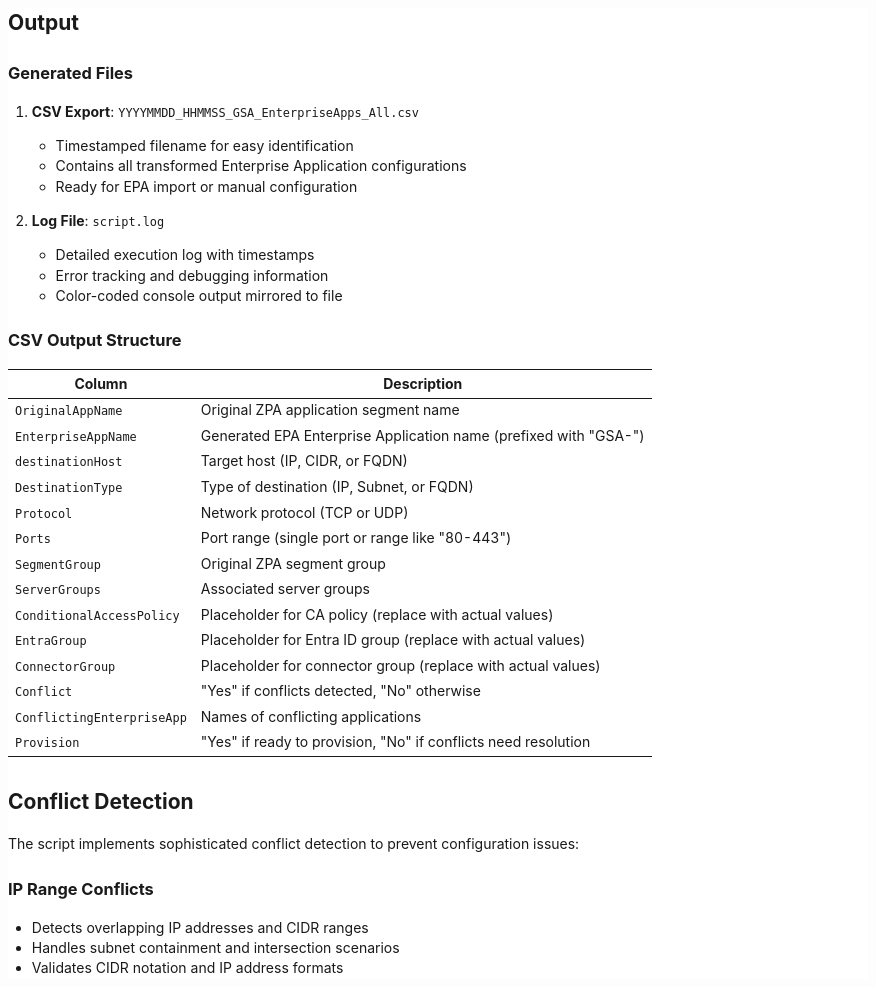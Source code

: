 ## Output

### Generated Files

1. **CSV Export**: `YYYYMMDD_HHMMSS_GSA_EnterpriseApps_All.csv`
   - Timestamped filename for easy identification
   - Contains all transformed Enterprise Application configurations
   - Ready for EPA import or manual configuration

2. **Log File**: `script.log`
   - Detailed execution log with timestamps
   - Error tracking and debugging information
   - Color-coded console output mirrored to file

### CSV Output Structure

| Column | Description |
|--------|-------------|
| `OriginalAppName` | Original ZPA application segment name |
| `EnterpriseAppName` | Generated EPA Enterprise Application name (prefixed with "GSA-") |
| `destinationHost` | Target host (IP, CIDR, or FQDN) |
| `DestinationType` | Type of destination (IP, Subnet, or FQDN) |
| `Protocol` | Network protocol (TCP or UDP) |
| `Ports` | Port range (single port or range like "80-443") |
| `SegmentGroup` | Original ZPA segment group |
| `ServerGroups` | Associated server groups |
| `ConditionalAccessPolicy` | Placeholder for CA policy (replace with actual values) |
| `EntraGroup` | Placeholder for Entra ID group (replace with actual values) |
| `ConnectorGroup` | Placeholder for connector group (replace with actual values) |
| `Conflict` | "Yes" if conflicts detected, "No" otherwise |
| `ConflictingEnterpriseApp` | Names of conflicting applications |
| `Provision` | "Yes" if ready to provision, "No" if conflicts need resolution |

## Conflict Detection

The script implements sophisticated conflict detection to prevent configuration issues:

### IP Range Conflicts
- Detects overlapping IP addresses and CIDR ranges
- Handles subnet containment and intersection scenarios
- Validates CIDR notation and IP address formats
